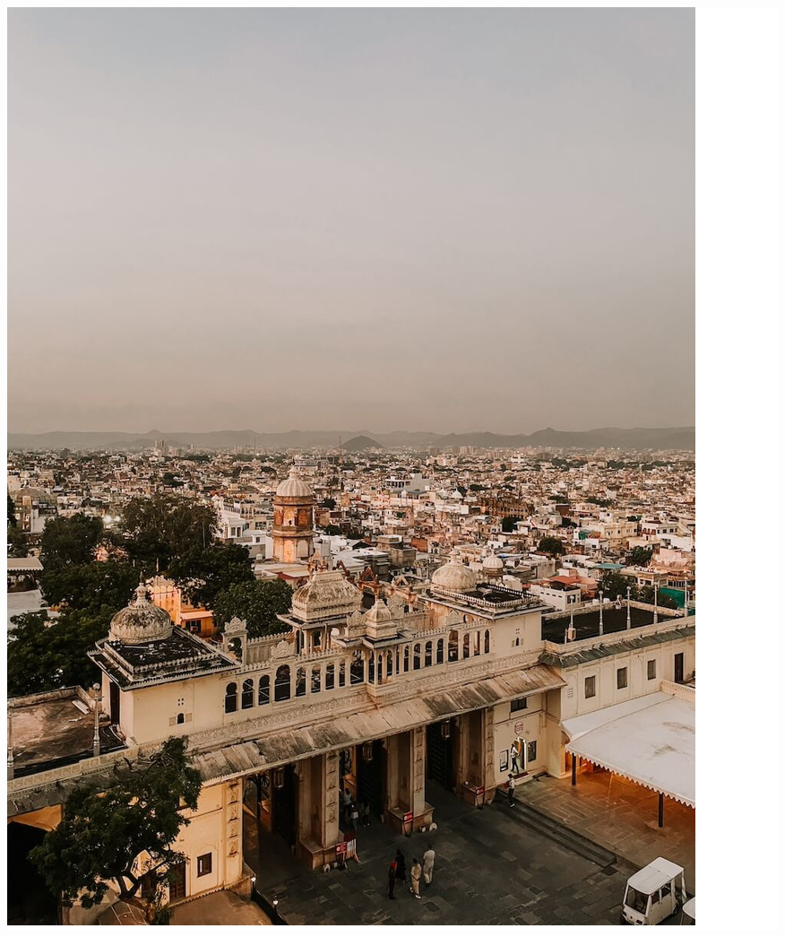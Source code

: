   <img src="/images/asien/indien/indien2/indien-26.JPG" alt="Gigantische nepalesische Banane">
</figure>
